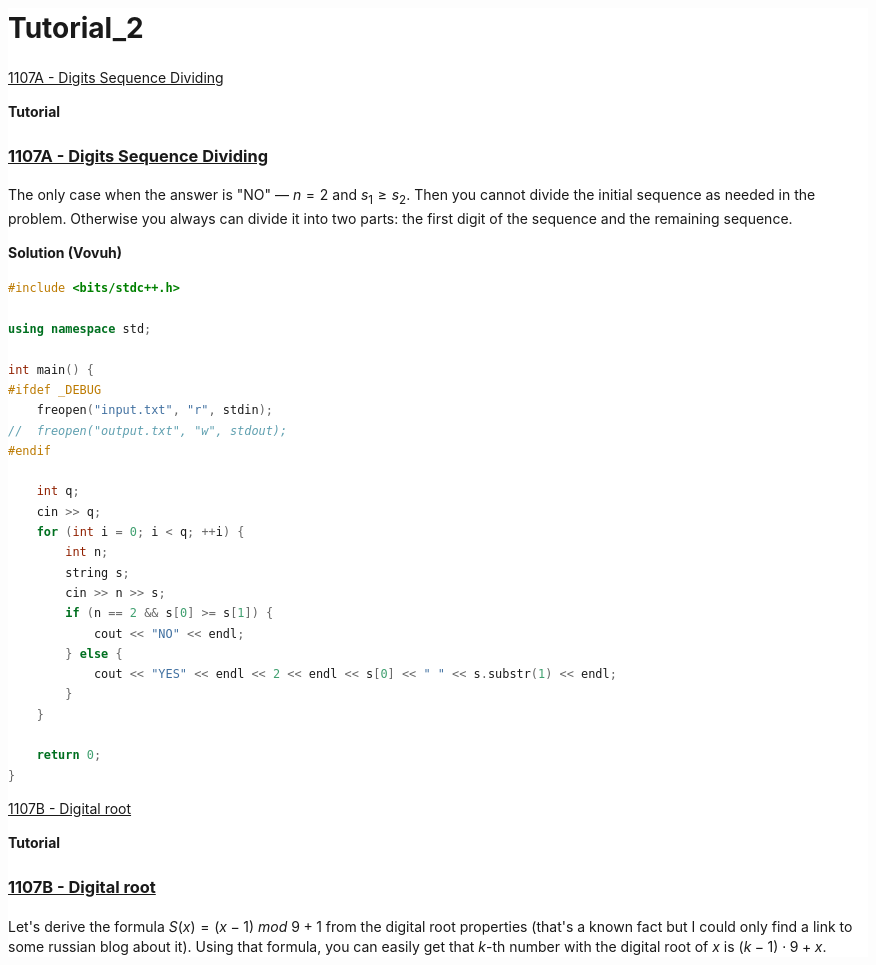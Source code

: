 # Tutorial_2

[1107A - Digits Sequence Dividing](../problems/A._Digits_Sequence_Dividing.md "Educational Codeforces Round 59 (Rated for Div. 2)")

 **Tutorial**
### [1107A - Digits Sequence Dividing](../problems/A._Digits_Sequence_Dividing.md "Educational Codeforces Round 59 (Rated for Div. 2)")

The only case when the answer is "NO" — $n=2$ and $s_1 \ge s_2$. Then you cannot divide the initial sequence as needed in the problem. Otherwise you always can divide it into two parts: the first digit of the sequence and the remaining sequence.

 **Solution (Vovuh)**
```cpp
#include <bits/stdc++.h>

using namespace std;

int main() {
#ifdef _DEBUG
	freopen("input.txt", "r", stdin);
//	freopen("output.txt", "w", stdout);
#endif
	
	int q;
	cin >> q;
	for (int i = 0; i < q; ++i) {
		int n;
		string s;
		cin >> n >> s;
		if (n == 2 && s[0] >= s[1]) {
			cout << "NO" << endl;
		} else {
			cout << "YES" << endl << 2 << endl << s[0] << " " << s.substr(1) << endl;
		}
	}
	
	return 0;
}
```
[1107B - Digital root](../problems/B._Digital_root.md "Educational Codeforces Round 59 (Rated for Div. 2)")

 **Tutorial**
### [1107B - Digital root](../problems/B._Digital_root.md "Educational Codeforces Round 59 (Rated for Div. 2)")

Let's derive the formula $S(x) = (x-1)~mod~9 + 1$ from the digital root properties (that's a known fact but I could only find a link to some russian blog about it). Using that formula, you can easily get that $k$-th number with the digital root of $x$ is $(k-1) \cdot 9 + x$.
